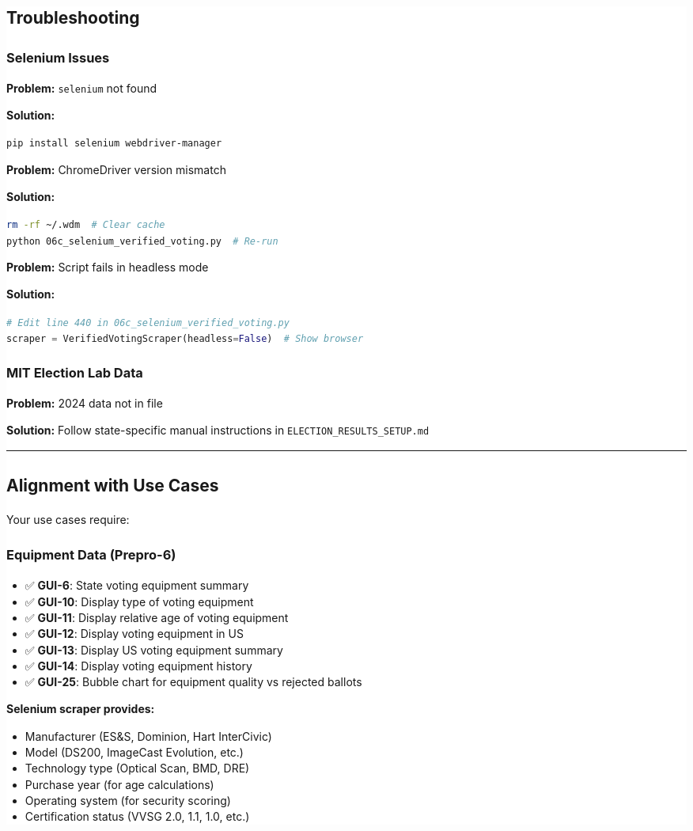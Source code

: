 
## Troubleshooting

### Selenium Issues

**Problem:** `selenium` not found

**Solution:**
```bash
pip install selenium webdriver-manager
```

**Problem:** ChromeDriver version mismatch

**Solution:**
```bash
rm -rf ~/.wdm  # Clear cache
python 06c_selenium_verified_voting.py  # Re-run
```

**Problem:** Script fails in headless mode

**Solution:**
```python
# Edit line 440 in 06c_selenium_verified_voting.py
scraper = VerifiedVotingScraper(headless=False)  # Show browser
```

### MIT Election Lab Data

**Problem:** 2024 data not in file

**Solution:** Follow state-specific manual instructions in `ELECTION_RESULTS_SETUP.md`

---

## Alignment with Use Cases

Your use cases require:

### Equipment Data (Prepro-6)
- ✅ **GUI-6**: State voting equipment summary
- ✅ **GUI-10**: Display type of voting equipment
- ✅ **GUI-11**: Display relative age of voting equipment
- ✅ **GUI-12**: Display voting equipment in US
- ✅ **GUI-13**: Display US voting equipment summary
- ✅ **GUI-14**: Display voting equipment history
- ✅ **GUI-25**: Bubble chart for equipment quality vs rejected ballots

**Selenium scraper provides:**
- Manufacturer (ES&S, Dominion, Hart InterCivic)
- Model (DS200, ImageCast Evolution, etc.)
- Technology type (Optical Scan, BMD, DRE)
- Purchase year (for age calculations)
- Operating system (for security scoring)
- Certification status (VVSG 2.0, 1.1, 1.0, etc.)
